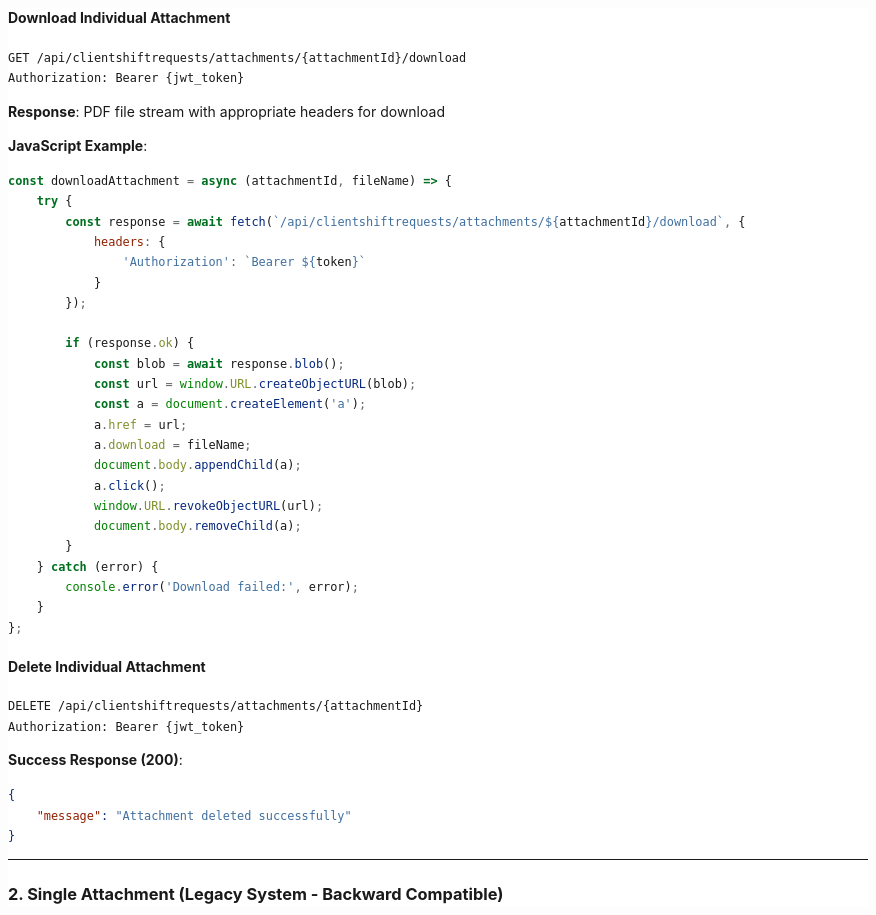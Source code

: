 #### **Download Individual Attachment**
```
GET /api/clientshiftrequests/attachments/{attachmentId}/download
Authorization: Bearer {jwt_token}
```

**Response**: PDF file stream with appropriate headers for download

**JavaScript Example**:
```javascript
const downloadAttachment = async (attachmentId, fileName) => {
    try {
        const response = await fetch(`/api/clientshiftrequests/attachments/${attachmentId}/download`, {
            headers: {
                'Authorization': `Bearer ${token}`
            }
        });
        
        if (response.ok) {
            const blob = await response.blob();
            const url = window.URL.createObjectURL(blob);
            const a = document.createElement('a');
            a.href = url;
            a.download = fileName;
            document.body.appendChild(a);
            a.click();
            window.URL.revokeObjectURL(url);
            document.body.removeChild(a);
        }
    } catch (error) {
        console.error('Download failed:', error);
    }
};
```

#### **Delete Individual Attachment**
```
DELETE /api/clientshiftrequests/attachments/{attachmentId}
Authorization: Bearer {jwt_token}
```

**Success Response (200)**:
```json
{
    "message": "Attachment deleted successfully"
}
```

---

### 2. Single Attachment (Legacy System - Backward Compatible)
